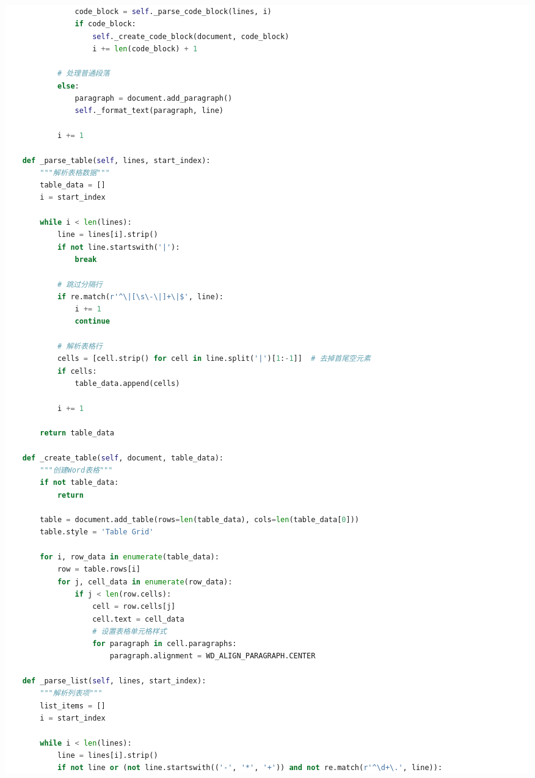 ```python
                code_block = self._parse_code_block(lines, i)
                if code_block:
                    self._create_code_block(document, code_block)
                    i += len(code_block) + 1
            
            # 处理普通段落
            else:
                paragraph = document.add_paragraph()
                self._format_text(paragraph, line)
            
            i += 1
    
    def _parse_table(self, lines, start_index):
        """解析表格数据"""
        table_data = []
        i = start_index
        
        while i < len(lines):
            line = lines[i].strip()
            if not line.startswith('|'):
                break
            
            # 跳过分隔行
            if re.match(r'^\|[\s\-\|]+\|$', line):
                i += 1
                continue
            
            # 解析表格行
            cells = [cell.strip() for cell in line.split('|')[1:-1]]  # 去掉首尾空元素
            if cells:
                table_data.append(cells)
            
            i += 1
        
        return table_data
    
    def _create_table(self, document, table_data):
        """创建Word表格"""
        if not table_data:
            return
        
        table = document.add_table(rows=len(table_data), cols=len(table_data[0]))
        table.style = 'Table Grid'
        
        for i, row_data in enumerate(table_data):
            row = table.rows[i]
            for j, cell_data in enumerate(row_data):
                if j < len(row.cells):
                    cell = row.cells[j]
                    cell.text = cell_data
                    # 设置表格单元格样式
                    for paragraph in cell.paragraphs:
                        paragraph.alignment = WD_ALIGN_PARAGRAPH.CENTER
    
    def _parse_list(self, lines, start_index):
        """解析列表项"""
        list_items = []
        i = start_index
        
        while i < len(lines):
            line = lines[i].strip()
            if not line or (not line.startswith(('-', '*', '+')) and not re.match(r'^\d+\.', line)):
```